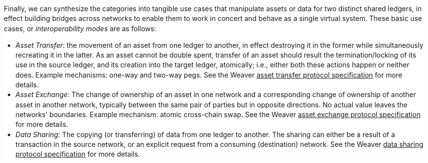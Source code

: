 Finally, we can synthesize the categories into tangible use cases that manipulate assets or data for two distinct shared ledgers, in effect building bridges across networks to enable them to work in concert and behave as a single virtual system. These basic use cases, or _interoperability modes_ are as follows:
- _Asset Transfer_: the movement of an asset from one ledger to another, in effect destroying it in the former while simultaneously recreating it in the latter. As an asset cannot be double spent, transfer of an asset should result the termination/locking of its use in the source ledger, and its creation into the target ledger, atomically; i.e., either both these actions happen or neither does. Example mechanisms: one-way and two-way pegs. See the Weaver [asset transfer protocol specification](../../protocols/asset-transfer/generic.md) for more details.
- _Asset Exchange_: The change of ownership of an asset in one network and a corresponding change of ownership of another asset in another network, typically between the same pair of parties but in opposite directions. No actual value leaves the networks' boundaries. Example mechanism: atomic cross-chain swap. See the Weaver [asset exchange protocol specification](../../protocols/asset-exchange/generic-htlc.md) for more details.
- _Data Sharing_: The copying (or transferring) of data from one ledger to another. The sharing can either be a result of a transaction in the source network, or an explicit request from a consuming (destination) network. See the Weaver [data sharing protocol specification](../../protocols/data-sharing/generic.md) for more details.
